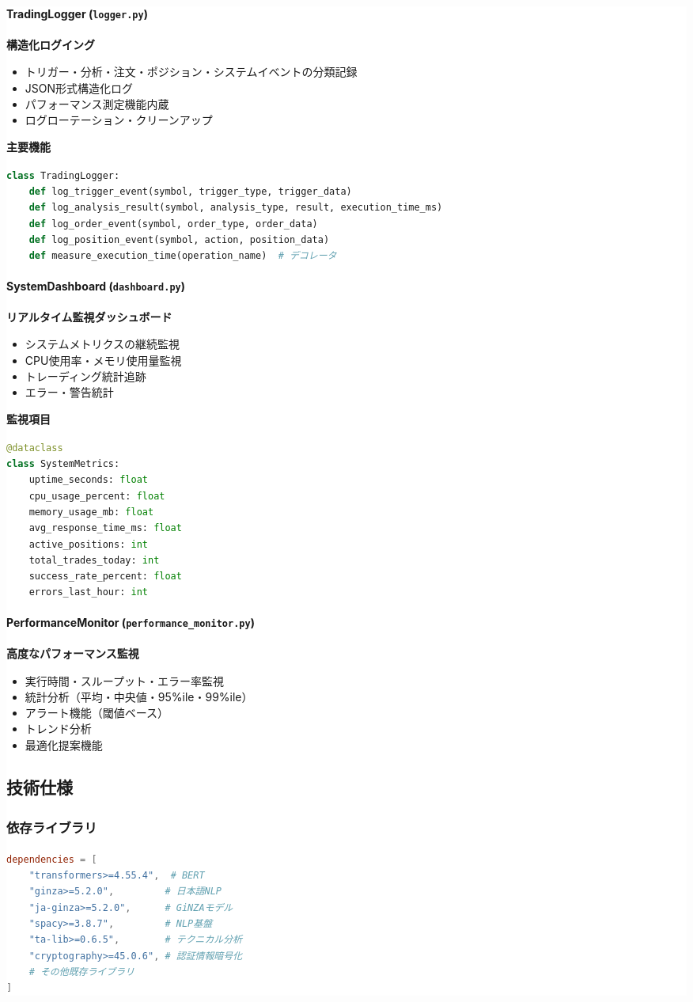 #### TradingLogger (`logger.py`)
**構造化ログイング**
- トリガー・分析・注文・ポジション・システムイベントの分類記録
- JSON形式構造化ログ
- パフォーマンス測定機能内蔵
- ログローテーション・クリーンアップ

**主要機能**
```python
class TradingLogger:
    def log_trigger_event(symbol, trigger_type, trigger_data)
    def log_analysis_result(symbol, analysis_type, result, execution_time_ms)
    def log_order_event(symbol, order_type, order_data)
    def log_position_event(symbol, action, position_data)
    def measure_execution_time(operation_name)  # デコレータ
```

#### SystemDashboard (`dashboard.py`)
**リアルタイム監視ダッシュボード**
- システムメトリクスの継続監視
- CPU使用率・メモリ使用量監視
- トレーディング統計追跡
- エラー・警告統計

**監視項目**
```python
@dataclass
class SystemMetrics:
    uptime_seconds: float
    cpu_usage_percent: float
    memory_usage_mb: float
    avg_response_time_ms: float
    active_positions: int
    total_trades_today: int
    success_rate_percent: float
    errors_last_hour: int
```

#### PerformanceMonitor (`performance_monitor.py`)
**高度なパフォーマンス監視**
- 実行時間・スループット・エラー率監視
- 統計分析（平均・中央値・95%ile・99%ile）
- アラート機能（閾値ベース）
- トレンド分析
- 最適化提案機能

## 技術仕様

### 依存ライブラリ
```toml
dependencies = [
    "transformers>=4.55.4",  # BERT
    "ginza>=5.2.0",         # 日本語NLP
    "ja-ginza>=5.2.0",      # GiNZAモデル
    "spacy>=3.8.7",         # NLP基盤
    "ta-lib>=0.6.5",        # テクニカル分析
    "cryptography>=45.0.6", # 認証情報暗号化
    # その他既存ライブラリ
]
```
